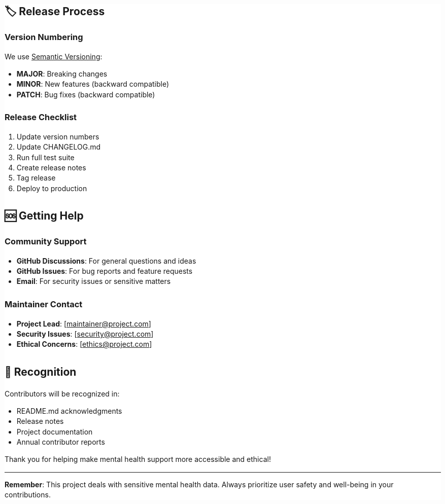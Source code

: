 ## 🏷️ Release Process

### Version Numbering
We use [Semantic Versioning](https://semver.org/):
- **MAJOR**: Breaking changes
- **MINOR**: New features (backward compatible)
- **PATCH**: Bug fixes (backward compatible)

### Release Checklist
1. Update version numbers
2. Update CHANGELOG.md
3. Run full test suite
4. Create release notes
5. Tag release
6. Deploy to production

## 🆘 Getting Help

### Community Support
- **GitHub Discussions**: For general questions and ideas
- **GitHub Issues**: For bug reports and feature requests
- **Email**: For security issues or sensitive matters

### Maintainer Contact
- **Project Lead**: [maintainer@project.com]
- **Security Issues**: [security@project.com]
- **Ethical Concerns**: [ethics@project.com]

## 🙏 Recognition

Contributors will be recognized in:
- README.md acknowledgments
- Release notes
- Project documentation
- Annual contributor reports

Thank you for helping make mental health support more accessible and ethical!

---

**Remember**: This project deals with sensitive mental health data. Always prioritize user safety and well-being in your contributions.
